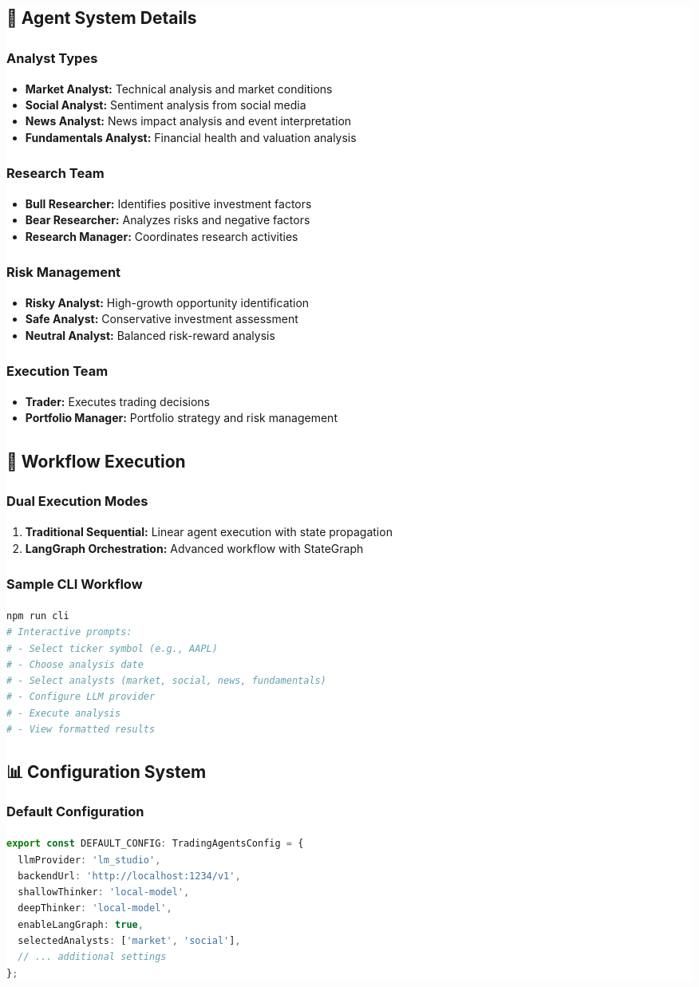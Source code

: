 ## 🎯 Agent System Details

### Analyst Types
- **Market Analyst:** Technical analysis and market conditions
- **Social Analyst:** Sentiment analysis from social media
- **News Analyst:** News impact analysis and event interpretation
- **Fundamentals Analyst:** Financial health and valuation analysis

### Research Team
- **Bull Researcher:** Identifies positive investment factors
- **Bear Researcher:** Analyzes risks and negative factors
- **Research Manager:** Coordinates research activities

### Risk Management
- **Risky Analyst:** High-growth opportunity identification
- **Safe Analyst:** Conservative investment assessment
- **Neutral Analyst:** Balanced risk-reward analysis

### Execution Team
- **Trader:** Executes trading decisions
- **Portfolio Manager:** Portfolio strategy and risk management

## 🔄 Workflow Execution

### Dual Execution Modes
1. **Traditional Sequential:** Linear agent execution with state propagation
2. **LangGraph Orchestration:** Advanced workflow with StateGraph

### Sample CLI Workflow
```bash
npm run cli
# Interactive prompts:
# - Select ticker symbol (e.g., AAPL)
# - Choose analysis date
# - Select analysts (market, social, news, fundamentals)
# - Configure LLM provider
# - Execute analysis
# - View formatted results
```

## 📊 Configuration System

### Default Configuration
```typescript
export const DEFAULT_CONFIG: TradingAgentsConfig = {
  llmProvider: 'lm_studio',
  backendUrl: 'http://localhost:1234/v1',
  shallowThinker: 'local-model',
  deepThinker: 'local-model',
  enableLangGraph: true,
  selectedAnalysts: ['market', 'social'],
  // ... additional settings
};
```
